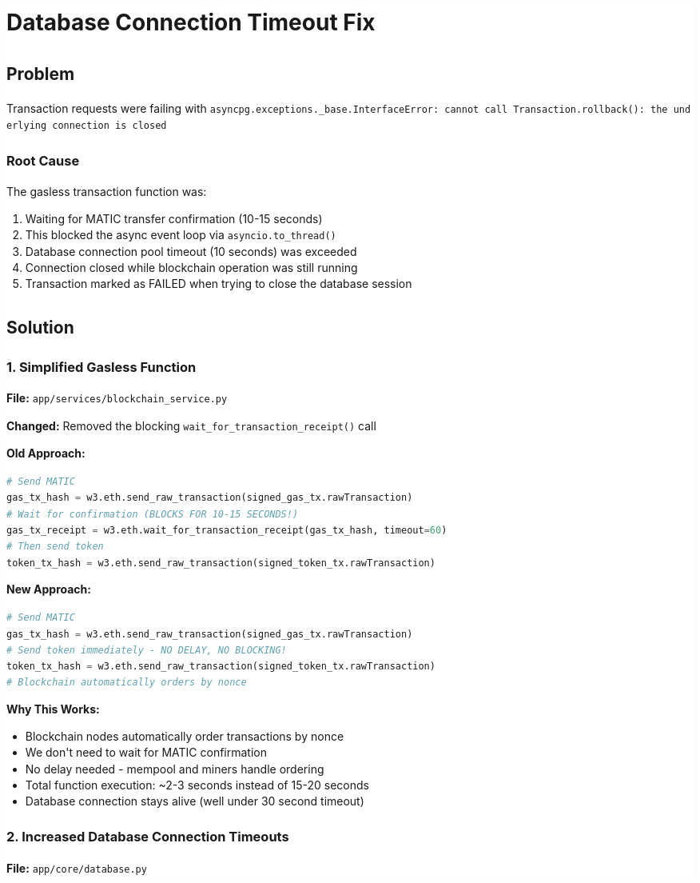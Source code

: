 # Database Connection Timeout Fix

## Problem
Transaction requests were failing with `asyncpg.exceptions._base.InterfaceError: cannot call Transaction.rollback(): the underlying connection is closed`

### Root Cause
The gasless transaction function was:
1. Waiting for MATIC transfer confirmation (10-15 seconds)
2. This blocked the async event loop via `asyncio.to_thread()`
3. Database connection pool timeout (10 seconds) was exceeded
4. Connection closed while blockchain operation was still running
5. Transaction marked as FAILED when trying to close the database session

## Solution

### 1. Simplified Gasless Function
**File:** `app/services/blockchain_service.py`

**Changed:** Removed the blocking `wait_for_transaction_receipt()` call

**Old Approach:**
```python
# Send MATIC
gas_tx_hash = w3.eth.send_raw_transaction(signed_gas_tx.rawTransaction)
# Wait for confirmation (BLOCKS FOR 10-15 SECONDS!)
gas_tx_receipt = w3.eth.wait_for_transaction_receipt(gas_tx_hash, timeout=60)
# Then send token
token_tx_hash = w3.eth.send_raw_transaction(signed_token_tx.rawTransaction)
```

**New Approach:**
```python
# Send MATIC
gas_tx_hash = w3.eth.send_raw_transaction(signed_gas_tx.rawTransaction)
# Send token immediately - NO DELAY, NO BLOCKING!
token_tx_hash = w3.eth.send_raw_transaction(signed_token_tx.rawTransaction)
# Blockchain automatically orders by nonce
```

**Why This Works:**
- Blockchain nodes automatically order transactions by nonce
- We don't need to wait for MATIC confirmation
- No delay needed - mempool and miners handle ordering
- Total function execution: ~2-3 seconds instead of 15-20 seconds
- Database connection stays alive (well under 30 second timeout)

### 2. Increased Database Connection Timeouts
**File:** `app/core/database.py`
